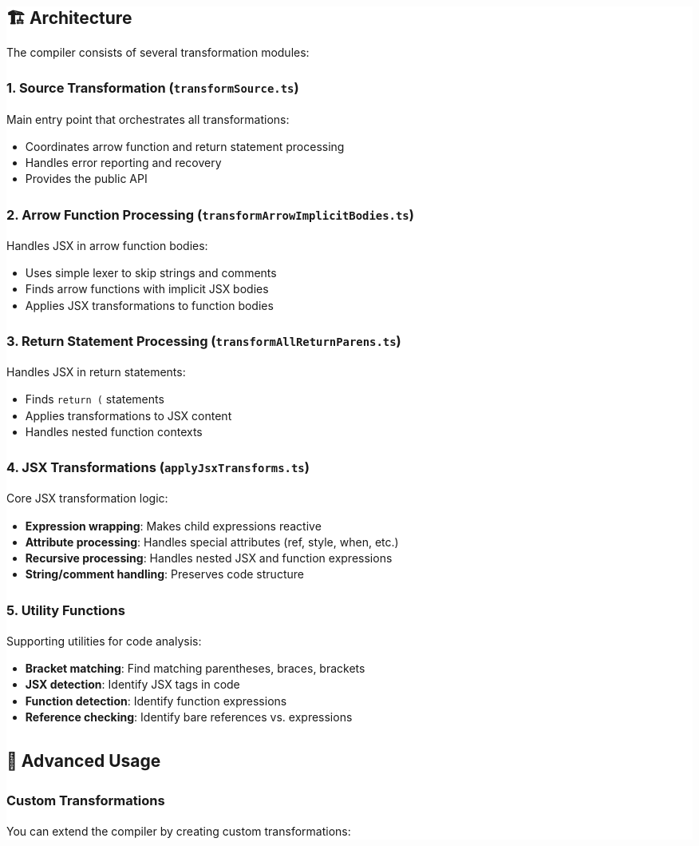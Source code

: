 ## 🏗️ Architecture

The compiler consists of several transformation modules:

### 1. Source Transformation (`transformSource.ts`)

Main entry point that orchestrates all transformations:

- Coordinates arrow function and return statement processing
- Handles error reporting and recovery
- Provides the public API

### 2. Arrow Function Processing (`transformArrowImplicitBodies.ts`)

Handles JSX in arrow function bodies:

- Uses simple lexer to skip strings and comments
- Finds arrow functions with implicit JSX bodies
- Applies JSX transformations to function bodies

### 3. Return Statement Processing (`transformAllReturnParens.ts`)

Handles JSX in return statements:

- Finds `return (` statements
- Applies transformations to JSX content
- Handles nested function contexts

### 4. JSX Transformations (`applyJsxTransforms.ts`)

Core JSX transformation logic:

- **Expression wrapping**: Makes child expressions reactive
- **Attribute processing**: Handles special attributes (ref, style, when, etc.)
- **Recursive processing**: Handles nested JSX and function expressions
- **String/comment handling**: Preserves code structure

### 5. Utility Functions

Supporting utilities for code analysis:

- **Bracket matching**: Find matching parentheses, braces, brackets
- **JSX detection**: Identify JSX tags in code
- **Function detection**: Identify function expressions
- **Reference checking**: Identify bare references vs. expressions

## 🔧 Advanced Usage

### Custom Transformations

You can extend the compiler by creating custom transformations:

